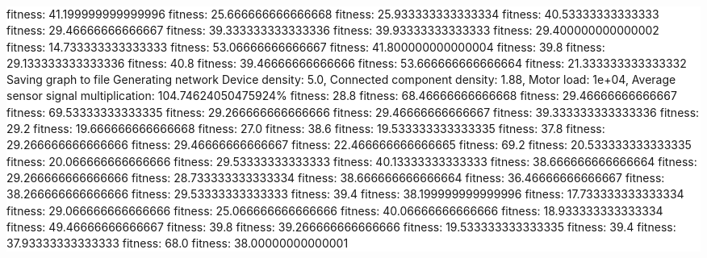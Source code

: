 fitness: 41.199999999999996
fitness: 25.666666666666668
fitness: 25.933333333333334
fitness: 40.53333333333333
fitness: 29.46666666666667
fitness: 39.333333333333336
fitness: 39.93333333333333
fitness: 29.400000000000002
fitness: 14.733333333333333
fitness: 53.06666666666667
fitness: 41.800000000000004
fitness: 39.8
fitness: 29.133333333333336
fitness: 40.8
fitness: 39.46666666666666
fitness: 53.666666666666664
fitness: 21.333333333333332
Saving graph to file
Generating network
Device density: 5.0, Connected component density: 1.88, Motor load: 1e+04, Average sensor signal multiplication: 104.74624050475924%
fitness: 28.8
fitness: 68.46666666666668
fitness: 29.46666666666667
fitness: 69.53333333333335
fitness: 29.266666666666666
fitness: 29.46666666666667
fitness: 39.333333333333336
fitness: 29.2
fitness: 19.666666666666668
fitness: 27.0
fitness: 38.6
fitness: 19.533333333333335
fitness: 37.8
fitness: 29.266666666666666
fitness: 29.46666666666667
fitness: 22.466666666666665
fitness: 69.2
fitness: 20.533333333333335
fitness: 20.066666666666666
fitness: 29.53333333333333
fitness: 40.13333333333333
fitness: 38.666666666666664
fitness: 29.266666666666666
fitness: 28.733333333333334
fitness: 38.666666666666664
fitness: 36.46666666666667
fitness: 38.266666666666666
fitness: 29.53333333333333
fitness: 39.4
fitness: 38.199999999999996
fitness: 17.733333333333334
fitness: 29.066666666666666
fitness: 25.066666666666666
fitness: 40.06666666666666
fitness: 18.933333333333334
fitness: 49.46666666666667
fitness: 39.8
fitness: 39.266666666666666
fitness: 19.533333333333335
fitness: 39.4
fitness: 37.93333333333333
fitness: 68.0
fitness: 38.00000000000001